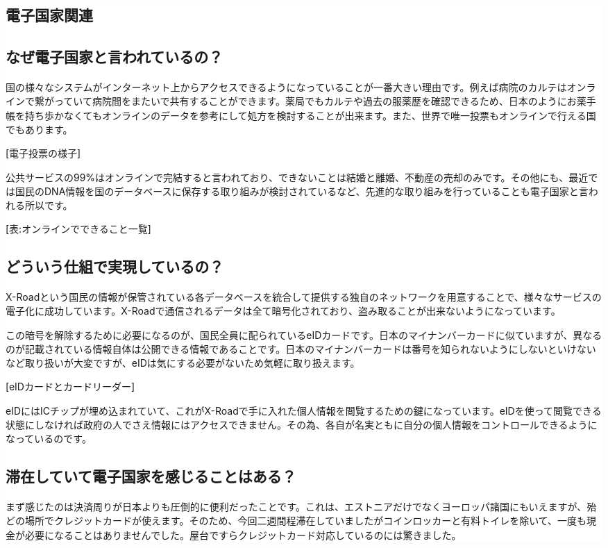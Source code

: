 ##   電子国家関連

##   なぜ電子国家と言われているの？


  国の様々なシステムがインターネット上からアクセスできるようになっていることが一番大きい理由です。例えば病院のカルテはオンラインで繋がっていて病院間をまたいで共有することができます。薬局でもカルテや過去の服薬歴を確認できるため、日本のようにお薬手帳を持ち歩かなくてもオンラインのデータを参考にして処方を検討することが出来ます。また、世界で唯一投票もオンラインで行える国でもあります。





  [電子投票の様子]





  公共サービスの99%はオンラインで完結すると言われており、できないことは結婚と離婚、不動産の売却のみです。その他にも、最近では国民のDNA情報を国のデータベースに保存する取り組みが検討されているなど、先進的な取り組みを行っていることも電子国家と言われる所以です。





  [表:オンラインでできること一覧]




##   どういう仕組で実現しているの？


  X-Roadという国民の情報が保管されている各データベースを統合して提供する独自のネットワークを用意することで、様々なサービスの電子化に成功しています。X-Roadで通信されるデータは全て暗号化されており、盗み取ることが出来ないようになっています。





  この暗号を解除するために必要になるのが、国民全員に配られているeIDカードです。日本のマイナンバーカードに似ていますが、異なるのが記載されている情報自体は公開できる情報であることです。日本のマイナンバーカードは番号を知られないようにしないといけないなど取り扱いが大変ですが、eIDは気にする必要がないため気軽に取り扱えます。





  [eIDカードとカードリーダー]





  eIDにはICチップが埋め込まれていて、これがX-Roadで手に入れた個人情報を閲覧するための鍵になっています。eIDを使って閲覧できる状態にしなければ政府の人でさえ情報にはアクセスできません。その為、各自が名実ともに自分の個人情報をコントロールできるようになっているのです。




##   滞在していて電子国家を感じることはある？


  まず感じたのは決済周りが日本よりも圧倒的に便利だったことです。これは、エストニアだけでなくヨーロッパ諸国にもいえますが、殆どの場所でクレジットカードが使えます。そのため、今回二週間程滞在していましたがコインロッカーと有料トイレを除いて、一度も現金が必要になることはありませんでした。屋台ですらクレジットカード対応しているのには驚きました。




